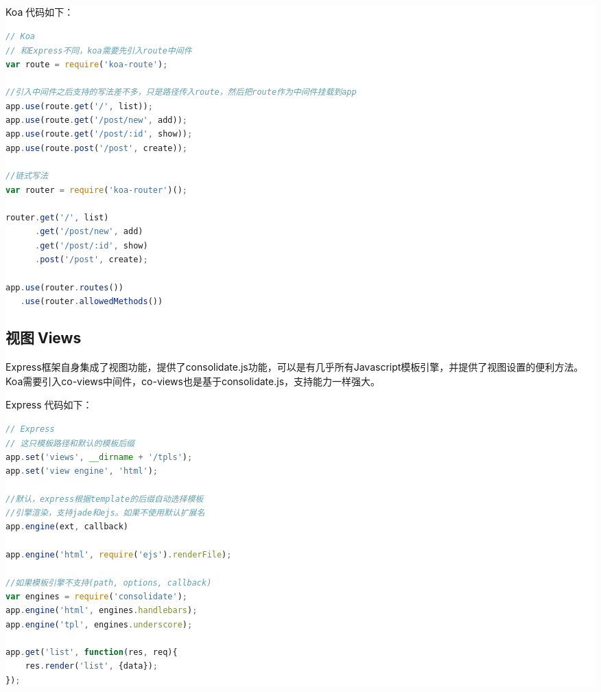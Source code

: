 Koa 代码如下：  

```js   
// Koa 
// 和Express不同，koa需要先引入route中间件 
var route = require('koa-route'); 
 
//引入中间件之后支持的写法差不多，只是路径传入route，然后把route作为中间件挂载到app 
app.use(route.get('/', list)); 
app.use(route.get('/post/new', add)); 
app.use(route.get('/post/:id', show)); 
app.use(route.post('/post', create)); 
 
//链式写法 
var router = require('koa-router')(); 
 
router.get('/', list) 
      .get('/post/new', add) 
      .get('/post/:id', show) 
      .post('/post', create); 
 
app.use(router.routes()) 
   .use(router.allowedMethods()) 
```  

## 视图 Views 
Express框架自身集成了视图功能，提供了consolidate.js功能，可以是有几乎所有Javascript模板引擎，并提供了视图设置的便利方法。
Koa需要引入co-views中间件，co-views也是基于consolidate.js，支持能力一样强大。  


Express 代码如下：  

```js   
// Express 
// 这只模板路径和默认的模板后缀 
app.set('views', __dirname + '/tpls'); 
app.set('view engine', 'html'); 
 
//默认，express根据template的后缀自动选择模板 
//引擎渲染，支持jade和ejs。如果不使用默认扩展名 
app.engine(ext, callback) 
 
app.engine('html', require('ejs').renderFile); 
 
//如果模板引擎不支持(path, options, callback) 
var engines = require('consolidate'); 
app.engine('html', engines.handlebars); 
app.engine('tpl', engines.underscore); 
 
app.get('list', function(res, req){ 
    res.render('list', {data}); 
});  
```  
